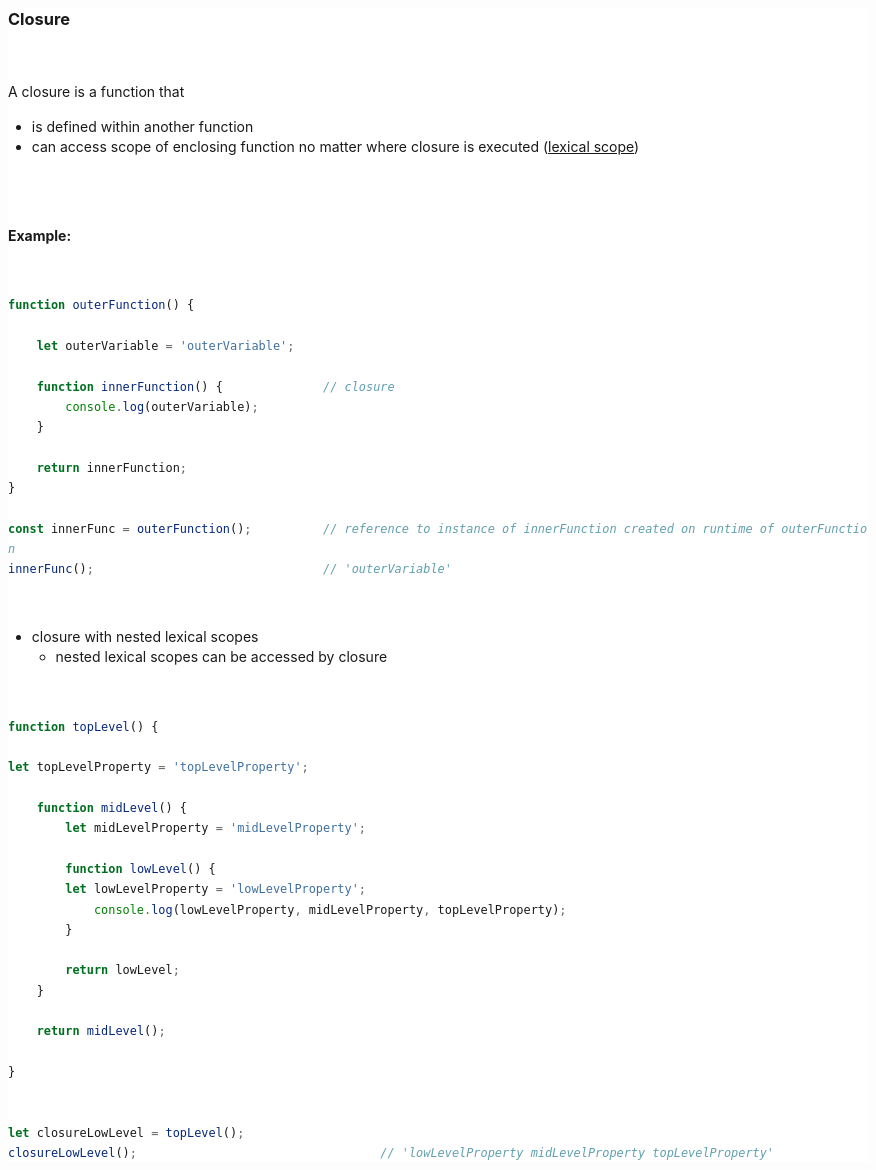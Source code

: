 ### **Closure**
<br>

A closure is a function that   
* is defined within another function
* can access scope of enclosing function no matter where closure is executed ([lexical scope](./javascript_scopes.md#lexical-scope-static-scope))

<br>
<br>

**Example:**

<br>

```javascript
function outerFunction() {

	let outerVariable = 'outerVariable';

	function innerFunction() {				// closure
		console.log(outerVariable);
	}

	return innerFunction;
}

const innerFunc = outerFunction();			// reference to instance of innerFunction created on runtime of outerFunction
innerFunc();								// 'outerVariable'					
```

<br>

* closure with nested lexical scopes
  * nested lexical scopes can be accessed by closure 

<br>

```javascript
function topLevel() {

let topLevelProperty = 'topLevelProperty';

	function midLevel() {
		let midLevelProperty = 'midLevelProperty';

		function lowLevel() {
		let lowLevelProperty = 'lowLevelProperty';
			console.log(lowLevelProperty, midLevelProperty, topLevelProperty);
		}

		return lowLevel;
	}

	return midLevel();

}


let closureLowLevel = topLevel();
closureLowLevel();									// 'lowLevelProperty midLevelProperty topLevelProperty'
``` 
